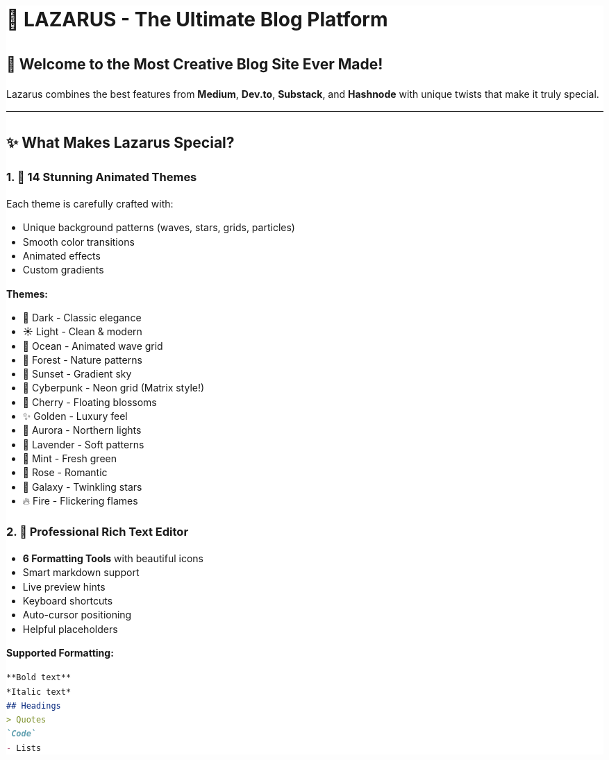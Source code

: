 # 🚀 LAZARUS - The Ultimate Blog Platform

## 🎉 Welcome to the Most Creative Blog Site Ever Made!

Lazarus combines the best features from **Medium**, **Dev.to**, **Substack**, and **Hashnode** with unique twists that make it truly special.

---

## ✨ What Makes Lazarus Special?

### 1. **🎨 14 Stunning Animated Themes**
Each theme is carefully crafted with:
- Unique background patterns (waves, stars, grids, particles)
- Smooth color transitions
- Animated effects
- Custom gradients

**Themes:**
- 🌙 Dark - Classic elegance
- ☀️ Light - Clean & modern  
- 🌊 Ocean - Animated wave grid
- 🌲 Forest - Nature patterns
- 🌅 Sunset - Gradient sky
- 🤖 Cyberpunk - Neon grid (Matrix style!)
- 🍒 Cherry - Floating blossoms
- ✨ Golden - Luxury feel
- 🌌 Aurora - Northern lights
- 💜 Lavender - Soft patterns
- 🌿 Mint - Fresh green
- 🌹 Rose - Romantic
- 🌠 Galaxy - Twinkling stars
- 🔥 Fire - Flickering flames

### 2. **📝 Professional Rich Text Editor**
- **6 Formatting Tools** with beautiful icons
- Smart markdown support
- Live preview hints
- Keyboard shortcuts
- Auto-cursor positioning
- Helpful placeholders

**Supported Formatting:**
```markdown
**Bold text**
*Italic text*
## Headings
> Quotes
`Code`
- Lists
```
